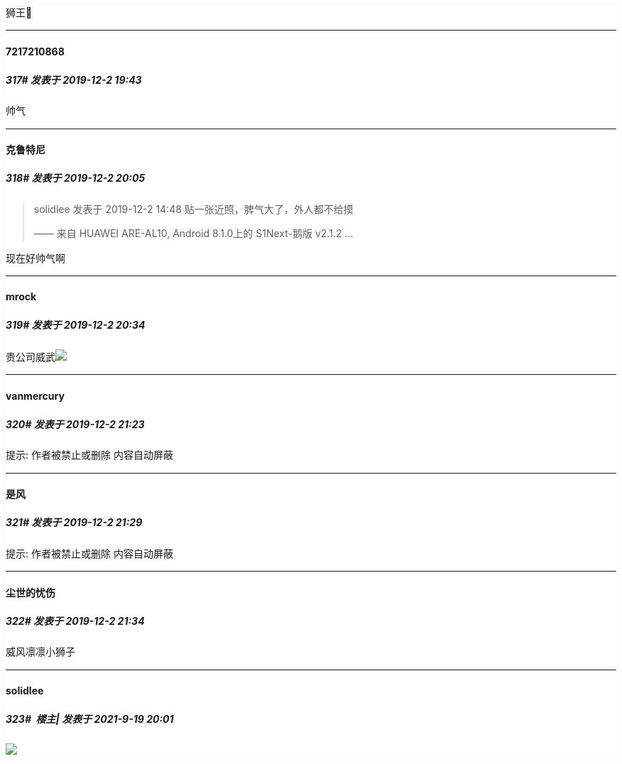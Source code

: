 狮王🦁️

*****

####  7217210868  
##### 317#       发表于 2019-12-2 19:43

帅气

*****

####  克鲁特尼  
##### 318#       发表于 2019-12-2 20:05

<blockquote>solidlee 发表于 2019-12-2 14:48
贴一张近照，脾气大了，外人都不给摸

—— 来自 HUAWEI ARE-AL10, Android 8.1.0上的 S1Next-鹅版 v2.1.2 ...</blockquote>
现在好帅气啊

*****

####  mrock  
##### 319#       发表于 2019-12-2 20:34

贵公司威武<img src="https://static.saraba1st.com/image/smiley/animal2017/019.png" referrerpolicy="no-referrer">

*****

####  vanmercury  
##### 320#       发表于 2019-12-2 21:23

提示: 作者被禁止或删除 内容自动屏蔽

*****

####  是风  
##### 321#       发表于 2019-12-2 21:29

提示: 作者被禁止或删除 内容自动屏蔽

*****

####  尘世的忧伤  
##### 322#       发表于 2019-12-2 21:34

威风凛凛小狮子

*****

####  solidlee  
##### 323#         楼主| 发表于 2021-9-19 20:01

<img src="http://wx3.sinaimg.cn/mw1024/0081YUe6gy1gum6od077oj60u0140wkm02.jpg" referrerpolicy="no-referrer">
